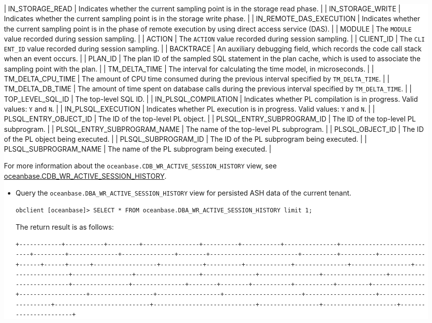    | IN_STORAGE_READ | Indicates whether the current sampling point is in the storage read phase. |
   | IN_STORAGE_WRITE | Indicates whether the current sampling point is in the storage write phase. |
   | IN_REMOTE_DAS_EXECUTION | Indicates whether the current sampling point is in the phase of remote execution by using direct access service (DAS). |
   | MODULE | The `MODULE` value recorded during session sampling. |
   | ACTION | The `ACTION` value recorded during session sampling. |
   | CLIENT_ID | The `CLIENT_ID` value recorded during session sampling. |
   | BACKTRACE | An auxiliary debugging field, which records the code call stack when an event occurs. |
   | PLAN_ID | The plan ID of the sampled SQL statement in the plan cache, which is used to associate the sampling point with the plan. |
   | TM_DELTA_TIME | The interval for calculating the time model, in microseconds. |
   | TM_DELTA_CPU_TIME | The amount of CPU time consumed during the previous interval specified by `TM_DELTA_TIME`. |
   | TM_DELTA_DB_TIME | The amount of time spent on database calls during the previous interval specified by `TM_DELTA_TIME`. |
   | TOP_LEVEL_SQL_ID | The top-level SQL ID. |
   | IN_PLSQL_COMPILATION | Indicates whether PL compilation is in progress. Valid values: `Y` and `N`. |
   | IN_PLSQL_EXECUTION | Indicates whether PL execution is in progress. Valid values: `Y` and `N`. |
   | PLSQL_ENTRY_OBJECT_ID | The ID of the top-level PL object. |
   | PLSQL_ENTRY_SUBPROGRAM_ID | The ID of the top-level PL subprogram. |
   | PLSQL_ENTRY_SUBPROGRAM_NAME | The name of the top-level PL subprogram. |
   | PLSQL_OBJECT_ID | The ID of the PL object being executed. |
   | PLSQL_SUBPROGRAM_ID | The ID of the PL subprogram being executed. |
   | PLSQL_SUBPROGRAM_NAME | The name of the PL subprogram being executed. |

   For more information about the `oceanbase.CDB_WR_ACTIVE_SESSION_HISTORY` view, see [oceanbase.CDB_WR_ACTIVE_SESSION_HISTORY](../../../700.system-views/300.system-view-of-sys-tenant/200.dictionary-view-of-sys-tenant/13300.o-cdb_wr_active_session_history-of-sys-tenant.md).

* Query the `oceanbase.DBA_WR_ACTIVE_SESSION_HISTORY` view for persisted ASH data of the current tenant.

   ```shell
   obclient [oceanbase]> SELECT * FROM oceanbase.DBA_WR_ACTIVE_SESSION_HISTORY limit 1;
   ```

   The return result is as follows:

   ```shell
   +------------+-----------+---------+----------------+----------+-----------+---------------+----------------------------+---------+--------------+---------------+--------+-------------------------+----------+----------+-------------+------+------+------+------------------+------------+----------+-------------+---------------+-----------------+------------------+-----------------+------------------+---------------+-----------------+------------------+-------------------------+----------------+---------------+--------+--------+-----------+-----------+---------+---------------+-------------------+------------------+------------------+----------------------+--------------------+-----------------------+---------------------------+-----------------------------+-----------------+---------------------+-----------------------+
   ```